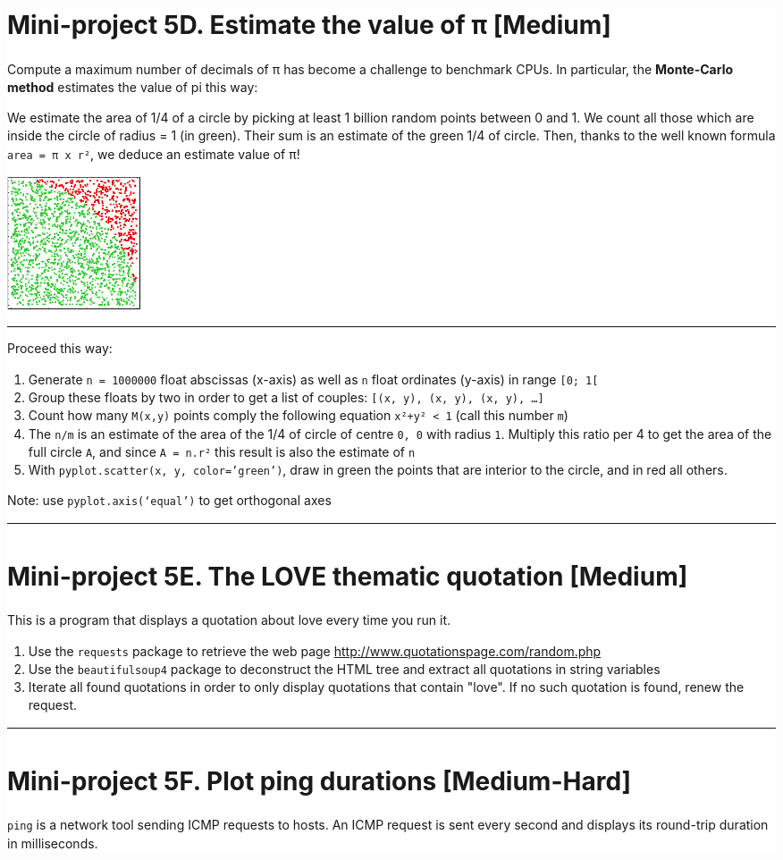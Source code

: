 
# Mini-project 5D. Estimate the value of π [Medium]


Compute a maximum number of decimals of π has become a challenge to benchmark CPUs. In particular, the **Monte-Carlo method** estimates the value of pi this way:

We estimate the area of 1/4 of a circle by picking at least 1 billion random points between 0 and 1.
We count all those which are inside the circle of radius = 1 (in green). Their sum is an estimate of the green 1/4 of circle.
Then, thanks to the well known formula `area = π x r²`, we deduce an estimate value of π!

![bg right:20% 50% Monte-Carlo method](./img/exercises/montecarlo.png)

---

Proceed this way:

1. Generate `n = 1000000` float abscissas (x-axis) as well as `n` float ordinates (y-axis) in range `[0; 1[`
2. Group these floats by two in order to get a list of couples: `[(x, y), (x, y), (x, y), …]`
3. Count how many `M(x,y)` points comply the following equation `x²+y² < 1` (call this number `m`)
4. The `n/m` is an estimate of the area of the 1/4 of circle of centre `0, 0` with radius `1`. Multiply this ratio per 4 to get the area of the full circle `A`, and since `A = n.r²` this result is also the estimate of `n`
5. With `pyplot.scatter(x, y, color=’green’)`, draw in green the points that are interior to the circle, and in red all others.

Note: use `pyplot.axis(‘equal’)` to get orthogonal axes 

---

# Mini-project 5E. The LOVE thematic quotation [Medium]

This is a program that displays a quotation about love every time you run it.
1. Use the `requests` package to retrieve the web page http://www.quotationspage.com/random.php
2. Use the `beautifulsoup4` package to deconstruct the HTML tree and extract all quotations in string variables
3. Iterate all found quotations in order to only display quotations that contain "love". If no such quotation is found, renew the request.

---

# Mini-project 5F. Plot ping durations [Medium-Hard]
`ping` is a network tool sending ICMP requests to hosts. An ICMP request is sent every second and displays its round-trip duration in milliseconds.
